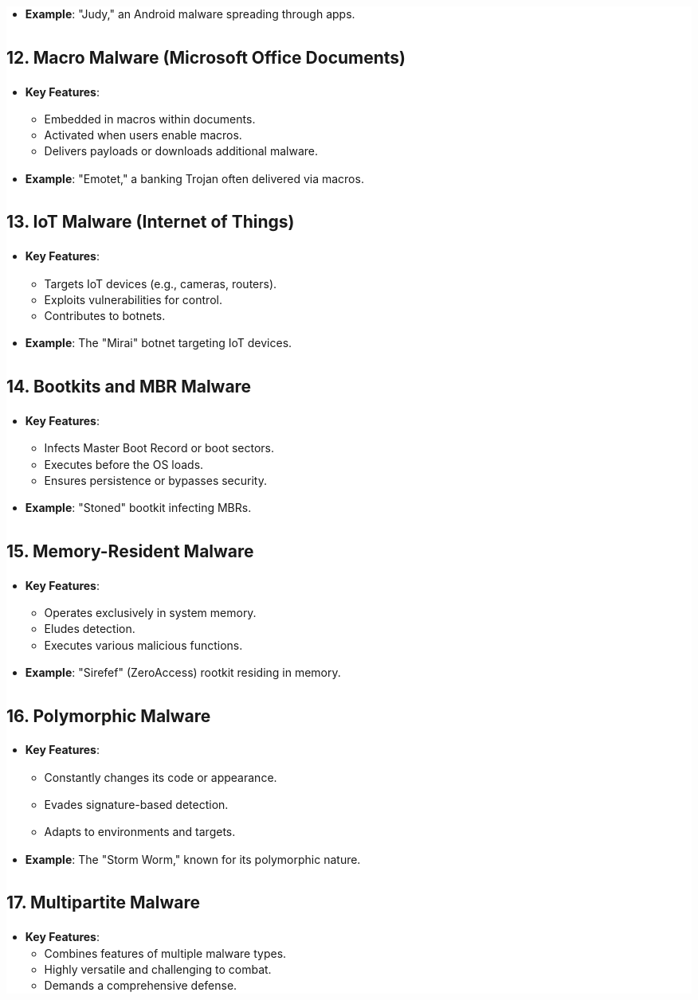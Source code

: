 - **Example**: "Judy," an Android malware spreading through apps.

## 12. **Macro Malware (Microsoft Office Documents)**

- **Key Features**:
  - Embedded in macros within documents.
  - Activated when users enable macros.
  - Delivers payloads or downloads additional malware.

- **Example**: "Emotet," a banking Trojan often delivered via macros.

## 13. **IoT Malware (Internet of Things)**

- **Key Features**:
  - Targets IoT devices (e.g., cameras, routers).
  - Exploits vulnerabilities for control.
  - Contributes to botnets.

- **Example**: The "Mirai" botnet targeting IoT devices.

## 14. **Bootkits and MBR Malware**

- **Key Features**:
  - Infects Master Boot Record or boot sectors.
  - Executes before the OS loads.
  - Ensures persistence or bypasses security.

- **Example**: "Stoned" bootkit infecting MBRs.

## 15. **Memory-Resident Malware**

- **Key Features**:
  - Operates exclusively in system memory.
  - Eludes detection.
  - Executes various malicious functions.

- **Example**: "Sirefef" (ZeroAccess) rootkit residing in memory.

## 16. **Polymorphic Malware**

- **Key Features**:
  - Constantly changes its code or appearance.
  - Evades signature-based detection.


  - Adapts to environments and targets.

- **Example**: The "Storm Worm," known for its polymorphic nature.

## 17. **Multipartite Malware**

- **Key Features**:
  - Combines features of multiple malware types.
  - Highly versatile and challenging to combat.
  - Demands a comprehensive defense.
